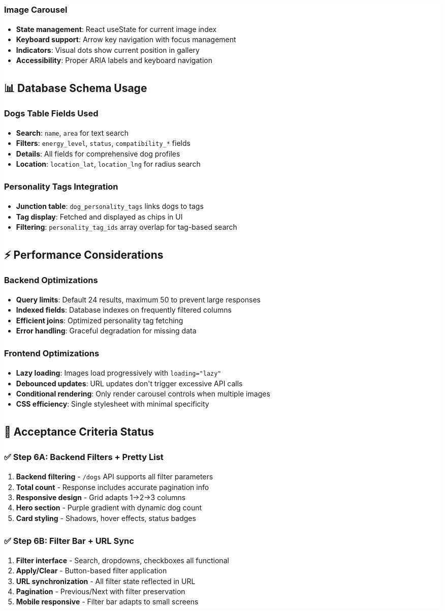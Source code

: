 ### Image Carousel
- **State management**: React useState for current image index
- **Keyboard support**: Arrow key navigation with focus management
- **Indicators**: Visual dots show current position in gallery
- **Accessibility**: Proper ARIA labels and keyboard navigation

## 📊 Database Schema Usage

### Dogs Table Fields Used
- **Search**: `name`, `area` for text search
- **Filters**: `energy_level`, `status`, `compatibility_*` fields
- **Details**: All fields for comprehensive dog profiles
- **Location**: `location_lat`, `location_lng` for radius search

### Personality Tags Integration
- **Junction table**: `dog_personality_tags` links dogs to tags
- **Tag display**: Fetched and displayed as chips in UI
- **Filtering**: `personality_tag_ids` array overlap for tag-based search

## ⚡ Performance Considerations

### Backend Optimizations
- **Query limits**: Default 24 results, maximum 50 to prevent large responses
- **Indexed fields**: Database indexes on frequently filtered columns
- **Efficient joins**: Optimized personality tag fetching
- **Error handling**: Graceful degradation for missing data

### Frontend Optimizations
- **Lazy loading**: Images load progressively with `loading="lazy"`
- **Debounced updates**: URL updates don't trigger excessive API calls
- **Conditional rendering**: Only render carousel controls when multiple images
- **CSS efficiency**: Single stylesheet with minimal specificity

## 🚦 Acceptance Criteria Status

### ✅ Step 6A: Backend Filters + Pretty List
1. **Backend filtering** - `/dogs` API supports all filter parameters
2. **Total count** - Response includes accurate pagination info
3. **Responsive design** - Grid adapts 1→2→3 columns
4. **Hero section** - Purple gradient with dynamic dog count
5. **Card styling** - Shadows, hover effects, status badges

### ✅ Step 6B: Filter Bar + URL Sync
1. **Filter interface** - Search, dropdowns, checkboxes all functional
2. **Apply/Clear** - Button-based filter application
3. **URL synchronization** - All filter state reflected in URL
4. **Pagination** - Previous/Next with filter preservation
5. **Mobile responsive** - Filter bar adapts to small screens
